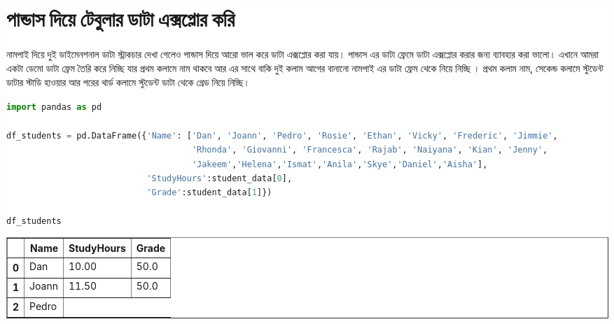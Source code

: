 
# পান্ডাস দিয়ে টেবুলার ডাটা এক্সপ্লোর করি


নামপাই দিয়ে দুই ডাইমেনশনাল ডাটা স্ট্রাকচার দেখা গেলেও পান্ডাস দিয়ে আরো ভাল করে ডাটা এক্সপ্লোর করা যায়। পান্ডাস এর ডাটা ফ্রেমে ডাটা এক্সপ্লোর করার জন্য ব্যাবহার করা ভালো।  এখানে আমরা একটা ডেমো ডাটা ফ্রেম তৈরি করে নিচ্ছি যার প্রথম কলামে নাম থাকবে আর এর সাথে বাকি দুই কলাম আগের বানানো নামপাই এর ডাটা ফ্রেম থেকে নিয়ে নিচ্ছি । প্রথম কলাম নাম, সেকেন্ড কলামে স্টুডেন্ট ডাটার স্টাডি হাওয়ার আর পরের থার্ড কলামে স্টুডেন্ট ডাটা থেকে গ্রেড নিয়ে নিচ্ছি। 


```python
import pandas as pd

df_students = pd.DataFrame({'Name': ['Dan', 'Joann', 'Pedro', 'Rosie', 'Ethan', 'Vicky', 'Frederic', 'Jimmie', 
                                     'Rhonda', 'Giovanni', 'Francesca', 'Rajab', 'Naiyana', 'Kian', 'Jenny',
                                     'Jakeem','Helena','Ismat','Anila','Skye','Daniel','Aisha'],
                            'StudyHours':student_data[0],
                            'Grade':student_data[1]})

df_students 
```




<div>
<style scoped>
    .dataframe tbody tr th:only-of-type {
        vertical-align: middle;
    }

    .dataframe tbody tr th {
        vertical-align: top;
    }

    .dataframe thead th {
        text-align: right;
    }
</style>
<table border="1" class="dataframe">
  <thead>
    <tr style="text-align: right;">
      <th></th>
      <th>Name</th>
      <th>StudyHours</th>
      <th>Grade</th>
    </tr>
  </thead>
  <tbody>
    <tr>
      <th>0</th>
      <td>Dan</td>
      <td>10.00</td>
      <td>50.0</td>
    </tr>
    <tr>
      <th>1</th>
      <td>Joann</td>
      <td>11.50</td>
      <td>50.0</td>
    </tr>
    <tr>
      <th>2</th>
      <td>Pedro</td>